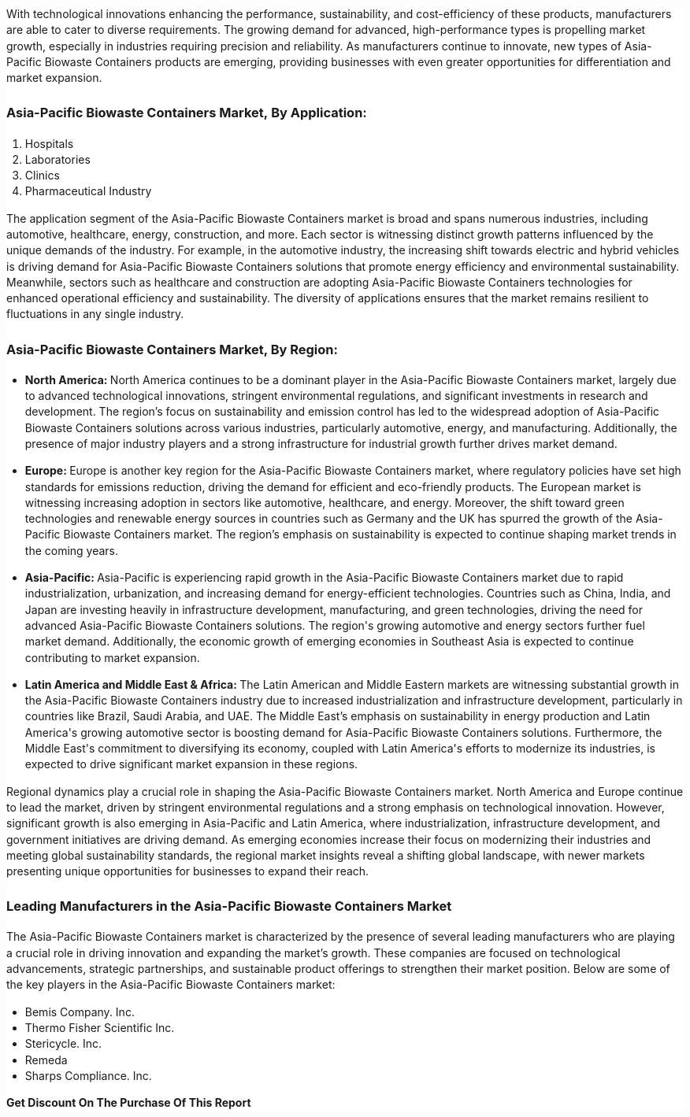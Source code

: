 With technological innovations enhancing the performance, sustainability, and cost-efficiency of these products, manufacturers are able to cater to diverse requirements. The growing demand for advanced, high-performance types is propelling market growth, especially in industries requiring precision and reliability. As manufacturers continue to innovate, new types of Asia-Pacific Biowaste Containers products are emerging, providing businesses with even greater opportunities for differentiation and market expansion.</p><h3>Asia-Pacific Biowaste Containers Market,&nbsp;By Application:</h3><ol><li>Hospitals<li> Laboratories<li> Clinics<li> Pharmaceutical Industry</li></ol><p>The application segment of the Asia-Pacific Biowaste Containers market is broad and spans numerous industries, including automotive, healthcare, energy, construction, and more. Each sector is witnessing distinct growth patterns influenced by the unique demands of the industry. For example, in the automotive industry, the increasing shift towards electric and hybrid vehicles is driving demand for Asia-Pacific Biowaste Containers solutions that promote energy efficiency and environmental sustainability. Meanwhile, sectors such as healthcare and construction are adopting Asia-Pacific Biowaste Containers technologies for enhanced operational efficiency and sustainability. The diversity of applications ensures that the market remains resilient to fluctuations in any single industry.</p><h3>Asia-Pacific Biowaste Containers Market, By Region:</h3><ul><li><p><strong>North America:&nbsp;</strong>North America continues to be a dominant player in the Asia-Pacific Biowaste Containers market, largely due to advanced technological innovations, stringent environmental regulations, and significant investments in research and development. The region&rsquo;s focus on sustainability and emission control has led to the widespread adoption of Asia-Pacific Biowaste Containers solutions across various industries, particularly automotive, energy, and manufacturing. Additionally, the presence of major industry players and a strong infrastructure for industrial growth further drives market demand.</p></li><li><p><strong><strong>Europe:&nbsp;</strong></strong>Europe is another key region for the Asia-Pacific Biowaste Containers market, where regulatory policies have set high standards for emissions reduction, driving the demand for efficient and eco-friendly products. The European market is witnessing increasing adoption in sectors like automotive, healthcare, and energy. Moreover, the shift toward green technologies and renewable energy sources in countries such as Germany and the UK has spurred the growth of the Asia-Pacific Biowaste Containers market. The region&rsquo;s emphasis on sustainability is expected to continue shaping market trends in the coming years.</p></li><li><p><strong><strong>Asia-Pacific:&nbsp;</strong></strong>Asia-Pacific is experiencing rapid growth in the Asia-Pacific Biowaste Containers market due to rapid industrialization, urbanization, and increasing demand for energy-efficient technologies. Countries such as China, India, and Japan are investing heavily in infrastructure development, manufacturing, and green technologies, driving the need for advanced Asia-Pacific Biowaste Containers solutions. The region's growing automotive and energy sectors further fuel market demand. Additionally, the economic growth of emerging economies in Southeast Asia is expected to continue contributing to market expansion.</p></li><li><p><strong><strong>Latin America and Middle East &amp; Africa:&nbsp;</strong></strong>The Latin American and Middle Eastern markets are witnessing substantial growth in the Asia-Pacific Biowaste Containers industry due to increased industrialization and infrastructure development, particularly in countries like Brazil, Saudi Arabia, and UAE. The Middle East&rsquo;s emphasis on sustainability in energy production and Latin America's growing automotive sector is boosting demand for Asia-Pacific Biowaste Containers solutions. Furthermore, the Middle East's commitment to diversifying its economy, coupled with Latin America's efforts to modernize its industries, is expected to drive significant market expansion in these regions.</p></li></ul><p>Regional dynamics play a crucial role in shaping the Asia-Pacific Biowaste Containers market. North America and Europe continue to lead the market, driven by stringent environmental regulations and a strong emphasis on technological innovation. However, significant growth is also emerging in Asia-Pacific and Latin America, where industrialization, infrastructure development, and government initiatives are driving demand. As emerging economies increase their focus on modernizing their industries and meeting global sustainability standards, the regional market insights reveal a shifting global landscape, with newer markets presenting unique opportunities for businesses to expand their reach.</p><h3><strong>Leading Manufacturers in the Asia-Pacific Biowaste Containers Market</strong></h3><p>The Asia-Pacific Biowaste Containers market is characterized by the presence of several leading manufacturers who are playing a crucial role in driving innovation and expanding the market&rsquo;s growth. These companies are focused on technological advancements, strategic partnerships, and sustainable product offerings to strengthen their market position. Below are some of the key players in the Asia-Pacific Biowaste Containers market:</p></div><div class="article-main__content" data-test-id="publishing-text-block"><ul><li><span class="">Bemis Company. Inc.<li> Thermo Fisher Scientific Inc.<li> Stericycle. Inc.<li> Remeda<li> Sharps Compliance. Inc.</span></li></ul></div><div class="article-main__content" data-test-id="publishing-text-block"><p><span class="font-[700]"><strong>Get Discount On The Purchase Of This Report